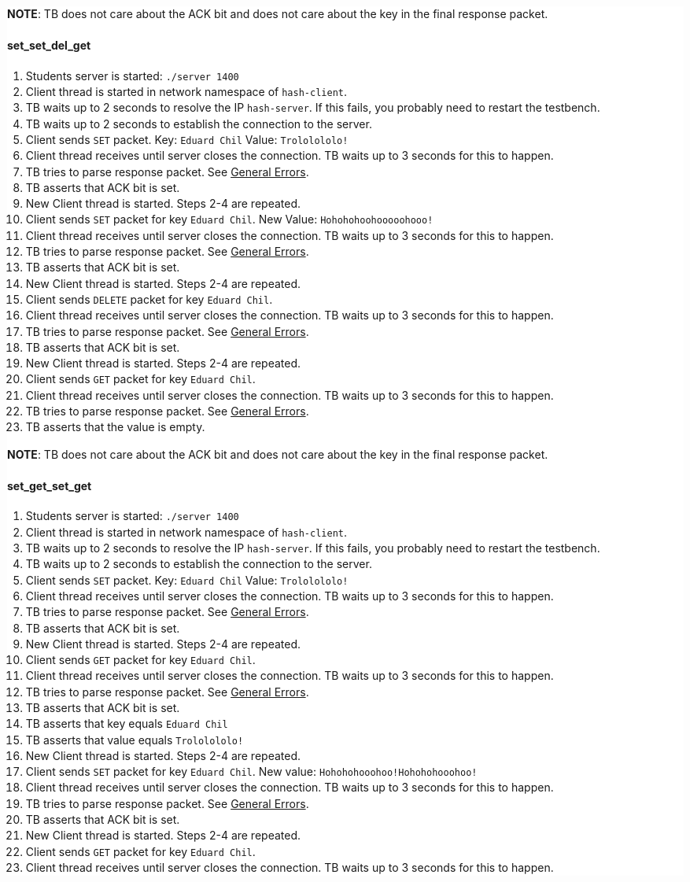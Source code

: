 **NOTE**: TB does not care about the ACK bit and does not care about the key in the final response packet. 
#### set_set_del_get
1. Students server is started: ``./server 1400``
2. Client thread is started in network namespace of `hash-client`.
3. TB waits up to 2 seconds to resolve the IP `hash-server`.
If this fails, you probably need to restart the testbench.
4. TB waits up to 2 seconds to establish the connection to the server. 
5. Client sends `SET` packet. Key: `Eduard Chil` Value: `Trololololo!`
6. Client thread receives until server closes the connection.
TB waits up to 3 seconds for this to happen.
7. TB tries to parse response packet. See [General Errors](#general-errors).
8. TB asserts that ACK bit is set.
9. New Client thread is started. Steps 2-4 are repeated.
10. Client sends `SET` packet for key `Eduard Chil`. New Value: `Hohohohoohooooohooo!` 
11. Client thread receives until server closes the connection.
TB waits up to 3 seconds for this to happen.
12. TB tries to parse response packet. See [General Errors](#general-errors).
13. TB asserts that ACK bit is set.
14. New Client thread is started. Steps 2-4 are repeated.
15. Client sends `DELETE` packet for key `Eduard Chil`. 
16. Client thread receives until server closes the connection.
TB waits up to 3 seconds for this to happen.
17. TB tries to parse response packet. See [General Errors](#general-errors).
18. TB asserts that ACK bit is set.
19. New Client thread is started. Steps 2-4 are repeated.
20. Client sends `GET` packet for key `Eduard Chil`. 
21. Client thread receives until server closes the connection.
TB waits up to 3 seconds for this to happen.
22. TB tries to parse response packet. See [General Errors](#general-errors).
23. TB asserts that the value is empty.

**NOTE**: TB does not care about the ACK bit and does not care about the key in the final response packet. 

#### set_get_set_get
1. Students server is started: ``./server 1400``
2. Client thread is started in network namespace of `hash-client`.
3. TB waits up to 2 seconds to resolve the IP `hash-server`.
If this fails, you probably need to restart the testbench.
4. TB waits up to 2 seconds to establish the connection to the server. 
5. Client sends `SET` packet. Key: `Eduard Chil` Value: `Trololololo!`
6. Client thread receives until server closes the connection.
TB waits up to 3 seconds for this to happen.
7. TB tries to parse response packet. See [General Errors](#general-errors).
8. TB asserts that ACK bit is set.
9. New Client thread is started. Steps 2-4 are repeated.
10. Client sends `GET` packet for key `Eduard Chil`. 
11. Client thread receives until server closes the connection.
TB waits up to 3 seconds for this to happen.
12. TB tries to parse response packet. See [General Errors](#general-errors).
13. TB asserts that ACK bit is set.
14. TB asserts that key equals `Eduard Chil`
15. TB asserts that value equals `Trololololo!`
16. New Client thread is started. Steps 2-4 are repeated.
17. Client sends `SET` packet for key `Eduard Chil`. New value: `Hohohohooohoo!Hohohohooohoo!` 
18. Client thread receives until server closes the connection.
TB waits up to 3 seconds for this to happen.
19. TB tries to parse response packet. See [General Errors](#general-errors).
20. TB asserts that ACK bit is set.
21. New Client thread is started. Steps 2-4 are repeated.
22. Client sends `GET` packet for key `Eduard Chil`. 
23. Client thread receives until server closes the connection.
TB waits up to 3 seconds for this to happen.